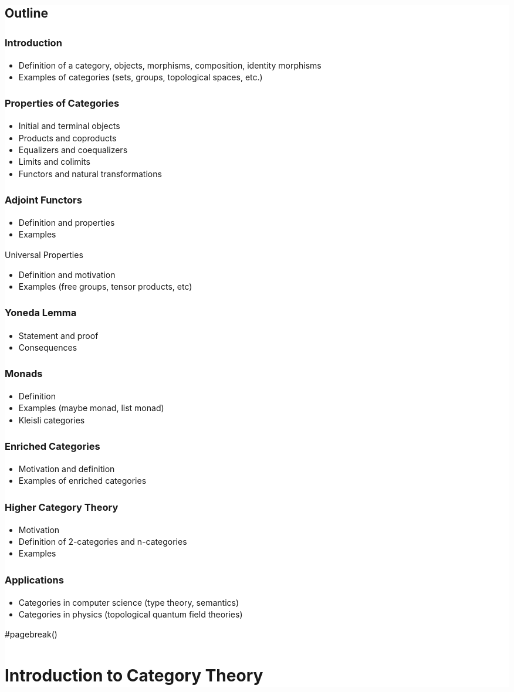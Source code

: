 ## Outline

### Introduction

- Definition of a category, objects, morphisms, composition, identity morphisms
- Examples of categories (sets, groups, topological spaces, etc.) 

### Properties of Categories

- Initial and terminal objects
- Products and coproducts 
- Equalizers and coequalizers
- Limits and colimits
- Functors and natural transformations

### Adjoint Functors
- Definition and properties
- Examples 

Universal Properties
- Definition and motivation 
- Examples (free groups, tensor products, etc)

### Yoneda Lemma
- Statement and proof
- Consequences 

### Monads
- Definition 
- Examples (maybe monad, list monad)
- Kleisli categories

### Enriched Categories
- Motivation and definition
- Examples of enriched categories

### Higher Category Theory
- Motivation 
- Definition of 2-categories and n-categories
- Examples

### Applications
- Categories in computer science (type theory, semantics)
- Categories in physics (topological quantum field theories)

#pagebreak()

# Introduction to Category Theory
